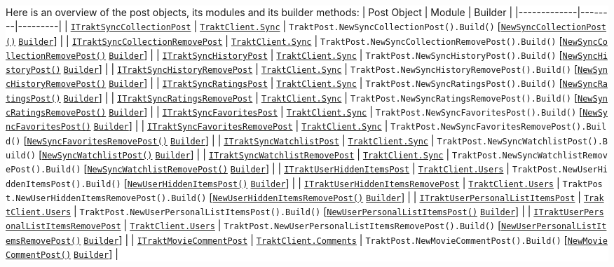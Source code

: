 Here is an overview of the post objects, its modules and its builder methods:
| Post Object | Module | Builder |
|-------------|--------|---------|
| [`ITraktSyncCollectionPost`](xref:TraktNet.Objects.Post.Syncs.Collection.ITraktSyncCollectionPost) | [`TraktClient.Sync`](xref:TraktNet.TraktClient.Sync) | `TraktPost.NewSyncCollectionPost().Build()` [[`NewSyncCollectionPost()`](xref:TraktNet.PostBuilder.TraktPost.NewSyncCollectionPost) [`Builder`](xref:TraktNet.PostBuilder.ITraktSyncCollectionPostBuilder)] |
| [`ITraktSyncCollectionRemovePost`](xref:TraktNet.Objects.Post.Syncs.Collection.ITraktSyncCollectionRemovePost) | [`TraktClient.Sync`](xref:TraktNet.TraktClient.Sync) | `TraktPost.NewSyncCollectionRemovePost().Build()` [[`NewSyncCollectionRemovePost()`](xref:TraktNet.PostBuilder.TraktPost.NewSyncCollectionRemovePost) [`Builder`](xref:TraktNet.PostBuilder.ITraktSyncCollectionRemovePostBuilder)] |
| [`ITraktSyncHistoryPost`](xref:TraktNet.Objects.Post.Syncs.History.ITraktSyncHistoryPost) | [`TraktClient.Sync`](xref:TraktNet.TraktClient.Sync) | `TraktPost.NewSyncHistoryPost().Build()` [[`NewSyncHistoryPost()`](xref:TraktNet.PostBuilder.TraktPost.NewSyncHistoryPost) [`Builder`](xref:TraktNet.PostBuilder.ITraktSyncHistoryPostBuilder)] |
| [`ITraktSyncHistoryRemovePost`](xref:TraktNet.Objects.Post.Syncs.History.ITraktSyncHistoryRemovePost) | [`TraktClient.Sync`](xref:TraktNet.TraktClient.Sync) | `TraktPost.NewSyncHistoryRemovePost().Build()` [[`NewSyncHistoryRemovePost()`](xref:TraktNet.PostBuilder.TraktPost.NewSyncHistoryRemovePost) [`Builder`](xref:TraktNet.PostBuilder.ITraktSyncHistoryRemovePostBuilder)] |
| [`ITraktSyncRatingsPost`](xref:TraktNet.Objects.Post.Syncs.Ratings.ITraktSyncRatingsPost) | [`TraktClient.Sync`](xref:TraktNet.TraktClient.Sync) | `TraktPost.NewSyncRatingsPost().Build()` [[`NewSyncRatingsPost()`](xref:TraktNet.PostBuilder.TraktPost.NewSyncRatingsPost) [`Builder`](xref:TraktNet.PostBuilder.ITraktSyncRatingsPostBuilder)] |
| [`ITraktSyncRatingsRemovePost`](xref:TraktNet.Objects.Post.Syncs.Ratings.ITraktSyncRatingsRemovePost) | [`TraktClient.Sync`](xref:TraktNet.TraktClient.Sync) | `TraktPost.NewSyncRatingsRemovePost().Build()` [[`NewSyncRatingsRemovePost()`](xref:TraktNet.PostBuilder.TraktPost.NewSyncRatingsRemovePost) [`Builder`](xref:TraktNet.PostBuilder.ITraktSyncRatingsRemovePostBuilder)] |
| [`ITraktSyncFavoritesPost`](xref:TraktNet.Objects.Post.Syncs.Favorites.ITraktSyncFavoritesPost) | [`TraktClient.Sync`](xref:TraktNet.TraktClient.Sync) | `TraktPost.NewSyncFavoritesPost().Build()` [[`NewSyncFavoritesPost()`](xref:TraktNet.PostBuilder.TraktPost.NewSyncFavoritesPost) [`Builder`](xref:TraktNet.PostBuilder.ITraktSyncFavoritesPostBuilder)] |
| [`ITraktSyncFavoritesRemovePost`](xref:TraktNet.Objects.Post.Syncs.Favorites.ITraktSyncFavoritesRemovePost) | [`TraktClient.Sync`](xref:TraktNet.TraktClient.Sync) | `TraktPost.NewSyncFavoritesRemovePost().Build()` [[`NewSyncFavoritesRemovePost()`](xref:TraktNet.PostBuilder.TraktPost.NewSyncFavoritesRemovePost) [`Builder`](xref:TraktNet.PostBuilder.ITraktSyncFavoritesRemovePostBuilder)] |
| [`ITraktSyncWatchlistPost`](xref:TraktNet.Objects.Post.Syncs.Watchlist.ITraktSyncWatchlistPost) | [`TraktClient.Sync`](xref:TraktNet.TraktClient.Sync) | `TraktPost.NewSyncWatchlistPost().Build()` [[`NewSyncWatchlistPost()`](xref:TraktNet.PostBuilder.TraktPost.NewSyncWatchlistPost) [`Builder`](xref:TraktNet.PostBuilder.ITraktSyncWatchlistPostBuilder)] |
| [`ITraktSyncWatchlistRemovePost`](xref:TraktNet.Objects.Post.Syncs.Watchlist.ITraktSyncWatchlistRemovePost) | [`TraktClient.Sync`](xref:TraktNet.TraktClient.Sync) | `TraktPost.NewSyncWatchlistRemovePost().Build()` [[`NewSyncWatchlistRemovePost()`](xref:TraktNet.PostBuilder.TraktPost.NewSyncWatchlistRemovePost) [`Builder`](xref:TraktNet.PostBuilder.ITraktSyncWatchlistRemovePostBuilder)] |
| [`ITraktUserHiddenItemsPost`](xref:TraktNet.Objects.Post.Users.HiddenItems.ITraktUserHiddenItemsPost) | [`TraktClient.Users`](xref:TraktNet.TraktClient.Users) | `TraktPost.NewUserHiddenItemsPost().Build()` [[`NewUserHiddenItemsPost()`](xref:TraktNet.PostBuilder.TraktPost.NewUserHiddenItemsPost) [`Builder`](xref:TraktNet.PostBuilder.ITraktUserHiddenItemsPostBuilder)] |
| [`ITraktUserHiddenItemsRemovePost`](xref:TraktNet.Objects.Post.Users.HiddenItems.ITraktUserHiddenItemsRemovePost) | [`TraktClient.Users`](xref:TraktNet.TraktClient.Users) | `TraktPost.NewUserHiddenItemsRemovePost().Build()` [[`NewUserHiddenItemsRemovePost()`](xref:TraktNet.PostBuilder.TraktPost.NewUserHiddenItemsRemovePost) [`Builder`](xref:TraktNet.PostBuilder.ITraktUserHiddenItemsRemovePostBuilder)] |
| [`ITraktUserPersonalListItemsPost`](xref:TraktNet.Objects.Post.Users.ITraktUserPersonalListPost) | [`TraktClient.Users`](xref:TraktNet.TraktClient.Users) | `TraktPost.NewUserPersonalListItemsPost().Build()` [[`NewUserPersonalListItemsPost()`](xref:TraktNet.PostBuilder.TraktPost.NewUserPersonalListItemsPost) [`Builder`](xref:TraktNet.PostBuilder.ITraktUserPersonalListItemsPostBuilder)] |
| [`ITraktUserPersonalListItemsRemovePost`](xref:TraktNet.Objects.Post.Users.PersonalListItems.ITraktUserPersonalListItemsRemovePost) | [`TraktClient.Users`](xref:TraktNet.TraktClient.Users) | `TraktPost.NewUserPersonalListItemsRemovePost().Build()` [[`NewUserPersonalListItemsRemovePost()`](xref:TraktNet.PostBuilder.TraktPost.NewUserPersonalListItemsRemovePost) [`Builder`](xref:TraktNet.PostBuilder.ITraktUserPersonalListItemsRemovePostBuilder)] |
| [`ITraktMovieCommentPost`](xref:TraktNet.Objects.Post.Comments.ITraktMovieCommentPost) | [`TraktClient.Comments`](xref:TraktNet.TraktClient.Comments) | `TraktPost.NewMovieCommentPost().Build()` [[`NewMovieCommentPost()`](xref:TraktNet.PostBuilder.TraktPost.NewMovieCommentPost) [`Builder`](xref:TraktNet.PostBuilder.ITraktMovieCommentPostBuilder)] |